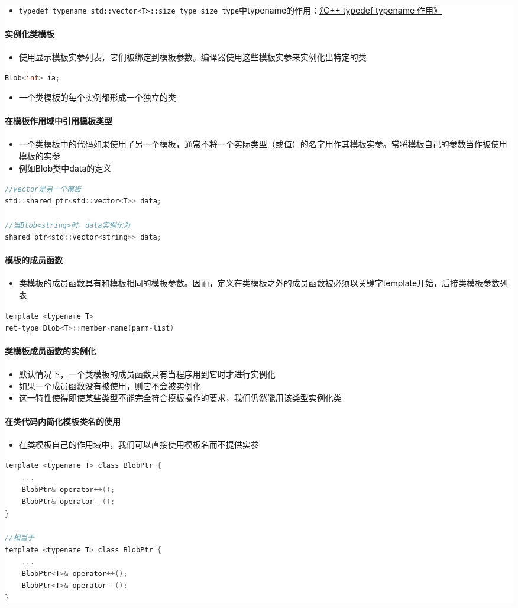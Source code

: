 -   `typedef typename std::vector<T>::size_type size_type`中typename的作用：[《C++ typedef typename 作用》](http://blog.csdn.net/zhangxiao93/article/details/50569924)

#### 实例化类模板

-   使用显示模板实参列表，它们被绑定到模板参数。编译器使用这些模板实参来实例化出特定的类

```c
Blob<int> ia; 
```

-   一个类模板的每个实例都形成一个独立的类

#### 在模板作用域中引用模板类型

-   一个类模板中的代码如果使用了另一个模板，通常不将一个实际类型（或值）的名字用作其模板实参。常将模板自己的参数当作被使用模板的实参
-   例如Blob类中data的定义

```c
//vector是另一个模板
std::shared_ptr<std::vector<T>> data;

//当Blob<string>时，data实例化为
shared_ptr<std::vector<string>> data;
```

#### 模板的成员函数

-   类模板的成员函数具有和模板相同的模板参数。因而，定义在类模板之外的成员函数被必须以关键字template开始，后接类模板参数列表

```c
template <typename T>
ret-type Blob<T>::member-name(parm-list)
```

#### 类模板成员函数的实例化

-   默认情况下，一个类模板的成员函数只有当程序用到它时才进行实例化
-   如果一个成员函数没有被使用，则它不会被实例化
-   这一特性使得即使某些类型不能完全符合模板操作的要求，我们仍然能用该类型实例化类

#### 在类代码内简化模板类名的使用

-   在类模板自己的作用域中，我们可以直接使用模板名而不提供实参

```c
template <typename T> class BlobPtr {
    ...
    BlobPtr& operator++();
    BlobPtr& operator--();
}

//相当于
template <typename T> class BlobPtr {
    ...
    BlobPtr<T>& operator++();
    BlobPtr<T>& operator--();
}
```
